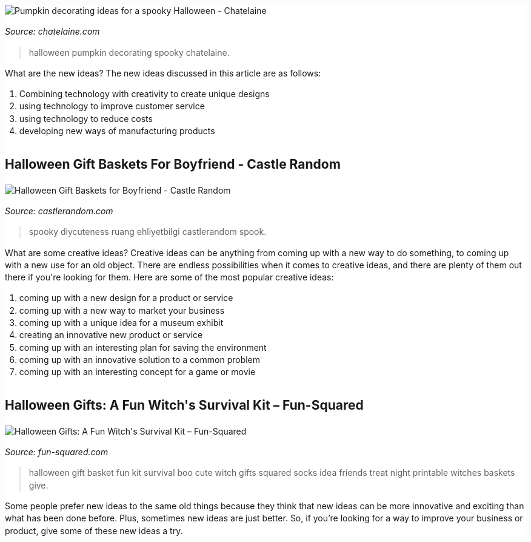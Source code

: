 <img loading=lazy src="https://www.chatelaine.com/wp-content/uploads/2011/08/fef5e07a45e39fe101fea3069c8f.png" onerror="this.onerror=null;this.src='https://tse1.mm.bing.net/th?id=OIP.62iunstLRkpxlOF47-qB7wHaIi&amp;pid=15.1';" alt="Pumpkin decorating ideas for a spooky Halloween - Chatelaine">

_Source: chatelaine.com_

>halloween pumpkin decorating spooky chatelaine. 

	

What are the new ideas?
The new ideas discussed in this article are as follows:
1. Combining technology with creativity to create unique designs 
2. using technology to improve customer service 
3. using technology to reduce costs 
4. developing new ways of manufacturing products 

    
## Halloween Gift Baskets For Boyfriend - Castle Random

<img loading=lazy src="https://castlerandom.com/wp-content/uploads/2020/07/Halloween-Gift-Baskets-for-Boyfriend-15.jpg" onerror="this.onerror=null;this.src='https://tse2.mm.bing.net/th?id=OIP.Qgq2p1oM67aN99outUNJ3gHaOk&amp;pid=15.1';" alt="Halloween Gift Baskets for Boyfriend - Castle Random">

_Source: castlerandom.com_

>spooky diycuteness ruang ehliyetbilgi castlerandom spook. 

	

What are some creative ideas?
Creative ideas can be anything from coming up with a new way to do something, to coming up with a new use for an old object. There are endless possibilities when it comes to creative ideas, and there are plenty of them out there if you're looking for them. Here are some of the most popular creative ideas: 
1. coming up with a new design for a product or service 
2. coming up with a new way to market your business 
3. coming up with a unique idea for a museum exhibit 
4. creating an innovative new product or service 
5. coming up with an interesting plan for saving the environment 
6. coming up with an innovative solution to a common problem 
7. coming up with an interesting concept for a game or movie 

    
## Halloween Gifts: A Fun Witch&#039;s Survival Kit – Fun-Squared

<img loading=lazy src="https://i0.wp.com/fun-squared.com/wp-content/uploads/2016/08/WitchsSurvivalKit.jpg?fit=850%2C1269&amp;ssl=1" onerror="this.onerror=null;this.src='https://tse2.mm.bing.net/th?id=OIP.ej993iLf-yBBUagDk47FYQHaLD&amp;pid=15.1';" alt="Halloween Gifts: A Fun Witch&#039;s Survival Kit – Fun-Squared">

_Source: fun-squared.com_

>halloween gift basket fun kit survival boo cute witch gifts squared socks idea friends treat night printable witches baskets give. 

	

Some people prefer new ideas to the same old things because they think that new ideas can be more innovative and exciting than what has been done before. Plus, sometimes new ideas are just better. So, if you’re looking for a way to improve your business or product, give some of these new ideas a try.
